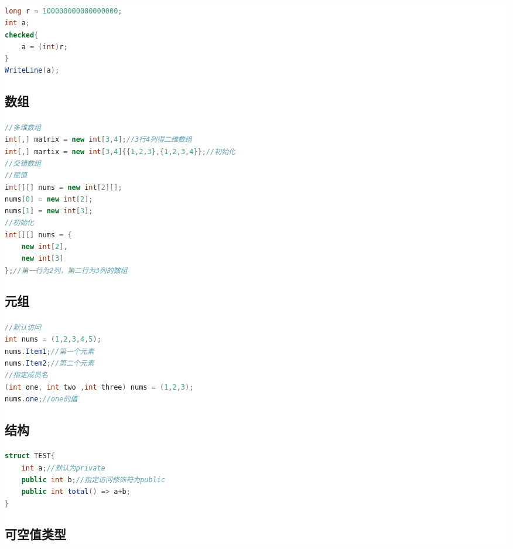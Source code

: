 ```c#
long r = 100000000000000000;
int a;
checked{
    a = (int)r;
}
WriteLine(a);
```

## 数组

```c#
//多维数组
int[,] matrix = new int[3,4];//3行4列得二维数组
int[,] martix = new int[3,4]{{1,2,3},{1,2,3,4}};//初始化
//交错数组
//赋值
int[][] nums = new int[2][];
nums[0] = new int[2];
nums[1] = new int[3];
//初始化
int[][] nums = {
    new int[2],
    new int[3]
};//第一行为2列，第二行为3列的数组
```

## 元组

```c#
//默认访问
int nums = (1,2,3,4,5);
nums.Item1;//第一个元素
nums.Item2;//第二个元素
//指定成员名
(int one, int two ,int three) nums = (1,2,3);
nums.one;//one的值
```



## 结构

```c#
struct TEST{
    int a;//默认为private
    public int b;//指定访问修饰符为public
    public int total() => a+b;
}
```



## 可空值类型
